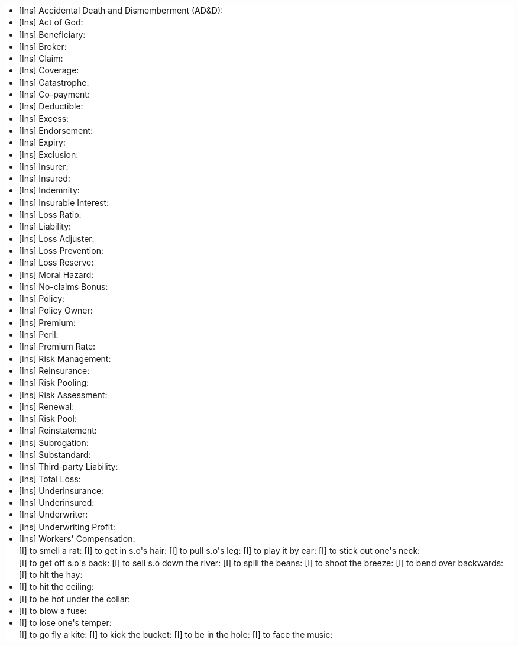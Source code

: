 * [Ins] Accidental Death and Dismemberment (AD&D):   
* [Ins] Act of God:  
* [Ins] Beneficiary:  
* [Ins] Broker:  
* [Ins] Claim:  
* [Ins] Coverage:  
* [Ins] Catastrophe:  
* [Ins] Co-payment:  
* [Ins] Deductible:  
* [Ins] Excess:  
* [Ins] Endorsement:  
* [Ins] Expiry:  
* [Ins] Exclusion:  
* [Ins] Insurer:  
* [Ins] Insured:  
* [Ins] Indemnity:  
* [Ins] Insurable Interest:  
* [Ins] Loss Ratio:  
* [Ins] Liability: 
* [Ins] Loss Adjuster:  
* [Ins] Loss Prevention:  
* [Ins] Loss Reserve:  
* [Ins] Moral Hazard:  
* [Ins] No-claims Bonus:   
* [Ins] Policy:  
* [Ins] Policy Owner:  
* [Ins] Premium:  
* [Ins] Peril:  
* [Ins] Premium Rate:  
* [Ins] Risk Management:  
* [Ins] Reinsurance:  
* [Ins] Risk Pooling:  
* [Ins] Risk Assessment:  
* [Ins] Renewal:  
* [Ins] Risk Pool:  
* [Ins] Reinstatement:  
* [Ins] Subrogation:  
* [Ins] Substandard:    
* [Ins] Third-party Liability:   
* [Ins] Total Loss:  
* [Ins] Underinsurance:  
* [Ins] Underinsured:  
* [Ins] Underwriter:  
* [Ins] Underwriting Profit:   
* [Ins] Workers' Compensation:  
[I] to smell a rat: 
[I] to get in s.o's hair: 
[I] to pull s.o's leg: 
[I] to play it by ear: 
[I] to stick out one's neck:  
[I] to get off s.o's back: 
[I] to sell s.o down the river: 
[I] to spill the beans: 
[I] to shoot the breeze: 
[I] to bend over backwards: 
[I] to hit the hay: 
* [I] to hit the ceiling:  
* [I] to be hot under the collar:   
* [I] to blow a fuse:  
* [I] to lose one's temper:  
[I] to go fly a kite: 
[I] to kick the bucket: 
[I] to be in the hole: 
[I] to face the music: 
